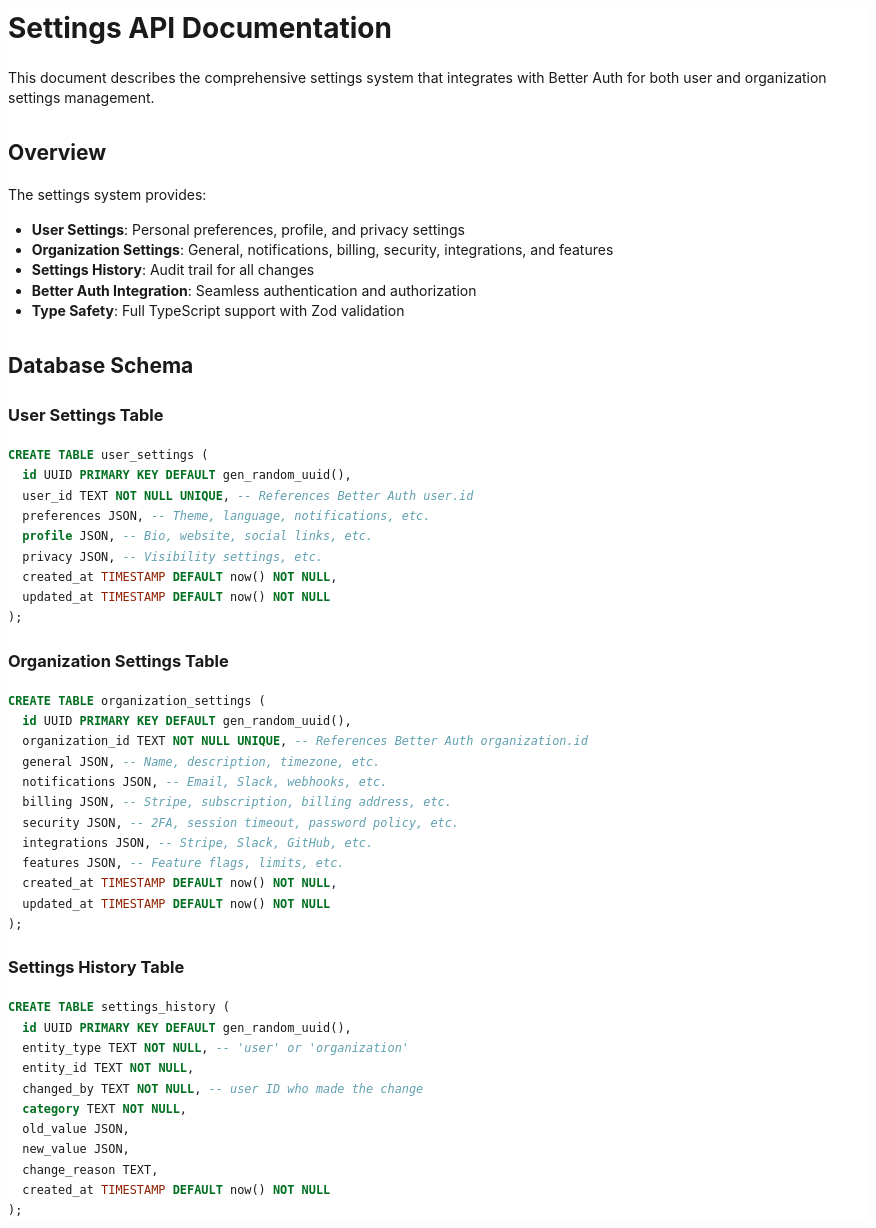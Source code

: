 # Settings API Documentation

This document describes the comprehensive settings system that integrates with Better Auth for both user and organization settings management.

## Overview

The settings system provides:

- **User Settings**: Personal preferences, profile, and privacy settings
- **Organization Settings**: General, notifications, billing, security, integrations, and features
- **Settings History**: Audit trail for all changes
- **Better Auth Integration**: Seamless authentication and authorization
- **Type Safety**: Full TypeScript support with Zod validation

## Database Schema

### User Settings Table

```sql
CREATE TABLE user_settings (
  id UUID PRIMARY KEY DEFAULT gen_random_uuid(),
  user_id TEXT NOT NULL UNIQUE, -- References Better Auth user.id
  preferences JSON, -- Theme, language, notifications, etc.
  profile JSON, -- Bio, website, social links, etc.
  privacy JSON, -- Visibility settings, etc.
  created_at TIMESTAMP DEFAULT now() NOT NULL,
  updated_at TIMESTAMP DEFAULT now() NOT NULL
);
```

### Organization Settings Table

```sql
CREATE TABLE organization_settings (
  id UUID PRIMARY KEY DEFAULT gen_random_uuid(),
  organization_id TEXT NOT NULL UNIQUE, -- References Better Auth organization.id
  general JSON, -- Name, description, timezone, etc.
  notifications JSON, -- Email, Slack, webhooks, etc.
  billing JSON, -- Stripe, subscription, billing address, etc.
  security JSON, -- 2FA, session timeout, password policy, etc.
  integrations JSON, -- Stripe, Slack, GitHub, etc.
  features JSON, -- Feature flags, limits, etc.
  created_at TIMESTAMP DEFAULT now() NOT NULL,
  updated_at TIMESTAMP DEFAULT now() NOT NULL
);
```

### Settings History Table

```sql
CREATE TABLE settings_history (
  id UUID PRIMARY KEY DEFAULT gen_random_uuid(),
  entity_type TEXT NOT NULL, -- 'user' or 'organization'
  entity_id TEXT NOT NULL,
  changed_by TEXT NOT NULL, -- user ID who made the change
  category TEXT NOT NULL,
  old_value JSON,
  new_value JSON,
  change_reason TEXT,
  created_at TIMESTAMP DEFAULT now() NOT NULL
);
```
